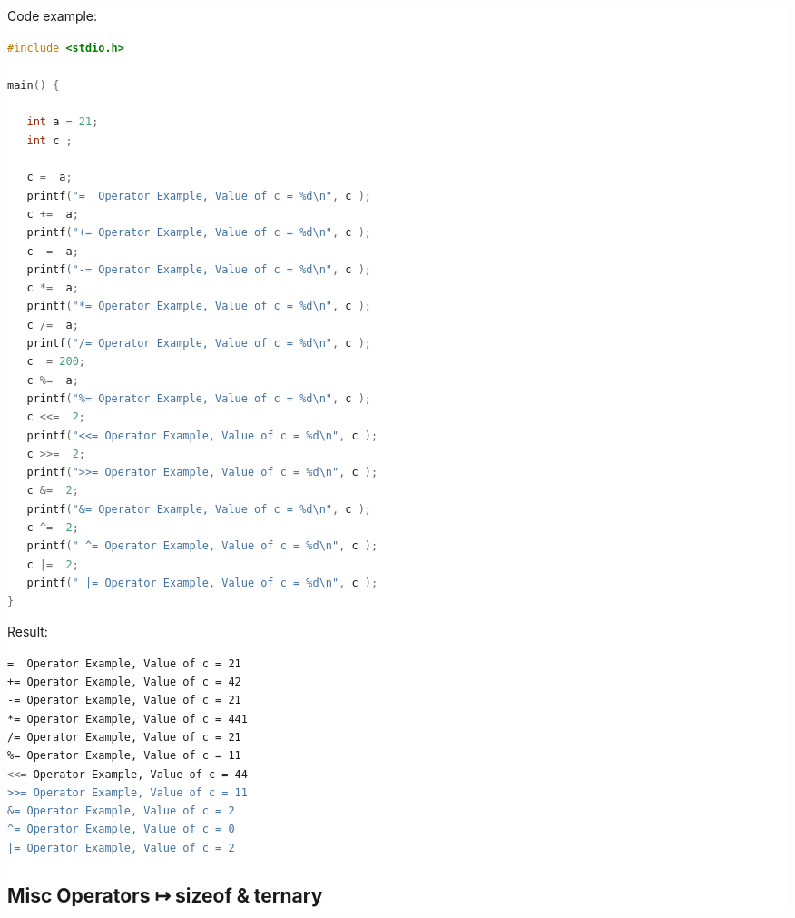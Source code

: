 Code example:

```c
#include <stdio.h>

main() {

   int a = 21;
   int c ;

   c =  a;
   printf("=  Operator Example, Value of c = %d\n", c );
   c +=  a;   
   printf("+= Operator Example, Value of c = %d\n", c );
   c -=  a;   
   printf("-= Operator Example, Value of c = %d\n", c );
   c *=  a;   
   printf("*= Operator Example, Value of c = %d\n", c );
   c /=  a;   
   printf("/= Operator Example, Value of c = %d\n", c );
   c  = 200;
   c %=  a;   
   printf("%= Operator Example, Value of c = %d\n", c );
   c <<=  2;  
   printf("<<= Operator Example, Value of c = %d\n", c );
   c >>=  2;  
   printf(">>= Operator Example, Value of c = %d\n", c );
   c &=  2;   
   printf("&= Operator Example, Value of c = %d\n", c );
   c ^=  2;   
   printf(" ^= Operator Example, Value of c = %d\n", c );
   c |=  2;   
   printf(" |= Operator Example, Value of c = %d\n", c );
}
```

Result:

```bash
=  Operator Example, Value of c = 21
+= Operator Example, Value of c = 42
-= Operator Example, Value of c = 21
*= Operator Example, Value of c = 441
/= Operator Example, Value of c = 21
%= Operator Example, Value of c = 11
<<= Operator Example, Value of c = 44
>>= Operator Example, Value of c = 11
&= Operator Example, Value of c = 2
^= Operator Example, Value of c = 0
|= Operator Example, Value of c = 2
```

## Misc Operators ↦ sizeof & ternary
